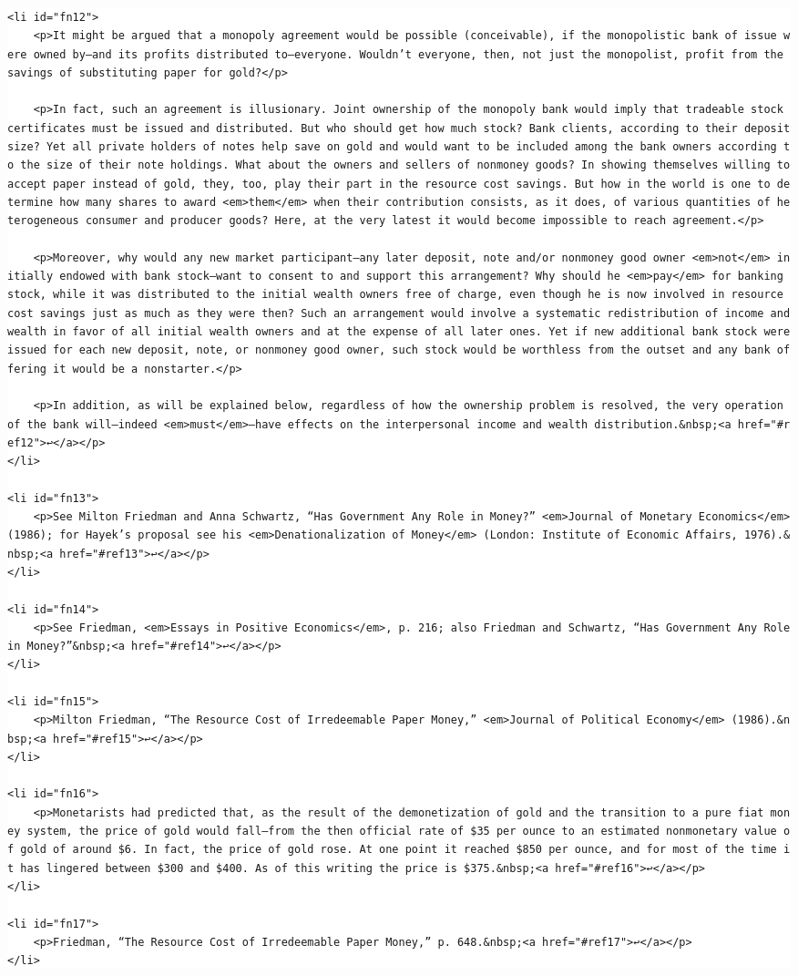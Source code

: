 	<li id="fn12">
		<p>It might be argued that a monopoly agreement would be possible (conceivable), if the monopolistic bank of issue were owned by—and its profits distributed to—everyone. Wouldn’t everyone, then, not just the monopolist, profit from the savings of substituting paper for gold?</p>

		<p>In fact, such an agreement is illusionary. Joint ownership of the monopoly bank would imply that tradeable stock certificates must be issued and distributed. But who should get how much stock? Bank clients, according to their deposit size? Yet all private holders of notes help save on gold and would want to be included among the bank owners according to the size of their note holdings. What about the owners and sellers of nonmoney goods? In showing themselves willing to accept paper instead of gold, they, too, play their part in the resource cost savings. But how in the world is one to determine how many shares to award <em>them</em> when their contribution consists, as it does, of various quantities of heterogeneous consumer and producer goods? Here, at the very latest it would become impossible to reach agreement.</p>

		<p>Moreover, why would any new market participant—any later deposit, note and/or nonmoney good owner <em>not</em> initially endowed with bank stock—want to consent to and support this arrangement? Why should he <em>pay</em> for banking stock, while it was distributed to the initial wealth owners free of charge, even though he is now involved in resource cost savings just as much as they were then? Such an arrangement would involve a systematic redistribution of income and wealth in favor of all initial wealth owners and at the expense of all later ones. Yet if new additional bank stock were issued for each new deposit, note, or nonmoney good owner, such stock would be worthless from the outset and any bank offering it would be a nonstarter.</p>

		<p>In addition, as will be explained below, regardless of how the ownership problem is resolved, the very operation of the bank will—indeed <em>must</em>—have effects on the interpersonal income and wealth distribution.&nbsp;<a href="#ref12">↩</a></p>
	</li>

	<li id="fn13">
		<p>See Milton Friedman and Anna Schwartz, “Has Government Any Role in Money?” <em>Journal of Monetary Economics</em> (1986); for Hayek’s proposal see his <em>Denationalization of Money</em> (London: Institute of Economic Affairs, 1976).&nbsp;<a href="#ref13">↩</a></p>
	</li>

	<li id="fn14">
		<p>See Friedman, <em>Essays in Positive Economics</em>, p. 216; also Friedman and Schwartz, “Has Government Any Role in Money?”&nbsp;<a href="#ref14">↩</a></p>
	</li>

	<li id="fn15">
		<p>Milton Friedman, “The Resource Cost of Irredeemable Paper Money,” <em>Journal of Political Economy</em> (1986).&nbsp;<a href="#ref15">↩</a></p>
	</li>

	<li id="fn16">
		<p>Monetarists had predicted that, as the result of the demonetization of gold and the transition to a pure fiat money system, the price of gold would fall—from the then official rate of $35 per ounce to an estimated nonmonetary value of gold of around $6. In fact, the price of gold rose. At one point it reached $850 per ounce, and for most of the time it has lingered between $300 and $400. As of this writing the price is $375.&nbsp;<a href="#ref16">↩</a></p>
	</li>

	<li id="fn17">
		<p>Friedman, “The Resource Cost of Irredeemable Paper Money,” p. 648.&nbsp;<a href="#ref17">↩</a></p>
	</li>
